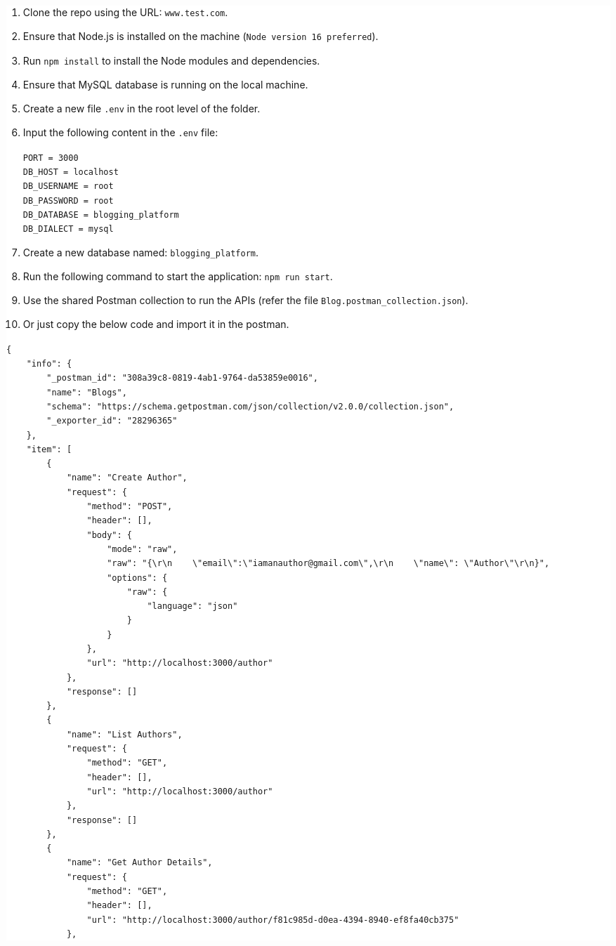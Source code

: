 1. Clone the repo using the URL: `www.test.com`.
2. Ensure that Node.js is installed on the machine (`Node version 16 preferred`).
3. Run `npm install` to install the Node modules and dependencies.
4. Ensure that MySQL database is running on the local machine.
5. Create a new file `.env` in the root level of the folder.
6. Input the following content in the `.env` file:

    ```
    PORT = 3000
    DB_HOST = localhost
    DB_USERNAME = root 
    DB_PASSWORD = root
    DB_DATABASE = blogging_platform
    DB_DIALECT = mysql
    ```
7. Create a new database named: `blogging_platform`.
8. Run the following command to start the application: `npm run start`.
9. Use the shared Postman collection to run the APIs (refer the file `Blog.postman_collection.json`).
10. Or just copy the below code and import it in the postman.
```
{
	"info": {
		"_postman_id": "308a39c8-0819-4ab1-9764-da53859e0016",
		"name": "Blogs",
		"schema": "https://schema.getpostman.com/json/collection/v2.0.0/collection.json",
		"_exporter_id": "28296365"
	},
	"item": [
		{
			"name": "Create Author",
			"request": {
				"method": "POST",
				"header": [],
				"body": {
					"mode": "raw",
					"raw": "{\r\n    \"email\":\"iamanauthor@gmail.com\",\r\n    \"name\": \"Author\"\r\n}",
					"options": {
						"raw": {
							"language": "json"
						}
					}
				},
				"url": "http://localhost:3000/author"
			},
			"response": []
		},
		{
			"name": "List Authors",
			"request": {
				"method": "GET",
				"header": [],
				"url": "http://localhost:3000/author"
			},
			"response": []
		},
		{
			"name": "Get Author Details",
			"request": {
				"method": "GET",
				"header": [],
				"url": "http://localhost:3000/author/f81c985d-d0ea-4394-8940-ef8fa40cb375"
			},
```